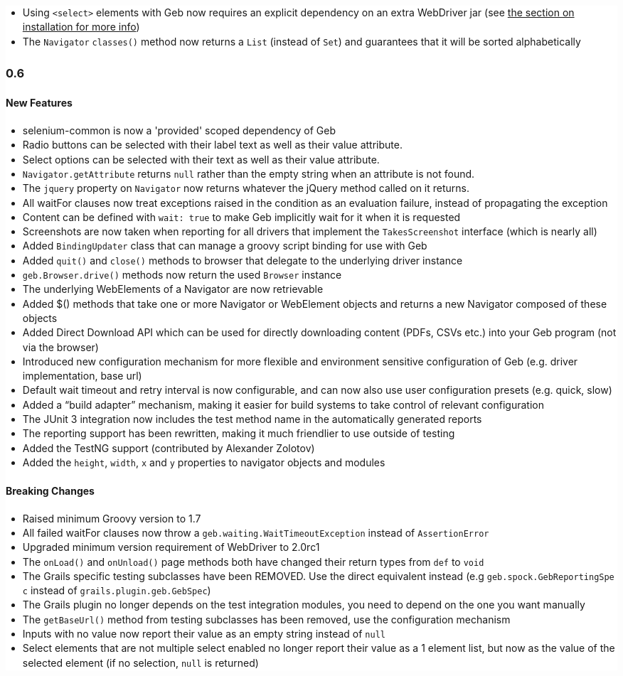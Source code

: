 * Using `<select>` elements with Geb now requires an explicit dependency on an extra WebDriver jar (see [the section on installation for more info](intro.html#installation__usage))
* The `Navigator` `classes()` method now returns a `List` (instead of `Set`) and guarantees that it will be sorted alphabetically

### 0.6

#### New Features

* selenium-common is now a 'provided' scoped dependency of Geb
* Radio buttons can be selected with their label text as well as their value attribute.
* Select options can be selected with their text as well as their value attribute.
* `Navigator.getAttribute` returns `null` rather than the empty string when an attribute is not found.
* The `jquery` property on `Navigator` now returns whatever the jQuery method called on it returns.
* All waitFor clauses now treat exceptions raised in the condition as an evaluation failure, instead of propagating the exception
* Content can be defined with `wait: true` to make Geb implicitly wait for it when it is requested
* Screenshots are now taken when reporting for all drivers that implement the `TakesScreenshot` interface (which is nearly all)
* Added `BindingUpdater` class that can manage a groovy script binding for use with Geb
* Added `quit()` and `close()` methods to browser that delegate to the underlying driver instance
* `geb.Browser.drive()` methods now return the used `Browser` instance
* The underlying WebElements of a Navigator are now retrievable
* Added $() methods that take one or more Navigator or WebElement objects and returns a new Navigator composed of these objects
* Added Direct Download API which can be used for directly downloading content (PDFs, CSVs etc.) into your Geb program (not via the browser)
* Introduced new configuration mechanism for more flexible and environment sensitive configuration of Geb (e.g. driver implementation, base url)
* Default wait timeout and retry interval is now configurable, and can now also use user configuration presets (e.g. quick, slow)
* Added a “build adapter” mechanism, making it easier for build systems to take control of relevant configuration
* The JUnit 3 integration now includes the test method name in the automatically generated reports
* The reporting support has been rewritten, making it much friendlier to use outside of testing
* Added the TestNG support (contributed by Alexander Zolotov)
* Added the `height`, `width`, `x` and `y` properties to navigator objects and modules

#### Breaking Changes

* Raised minimum Groovy version to 1.7
* All failed waitFor clauses now throw a `geb.waiting.WaitTimeoutException` instead of `AssertionError`
* Upgraded minimum version requirement of WebDriver to 2.0rc1
* The `onLoad()` and `onUnload()` page methods both have changed their return types from `def` to `void`
* The Grails specific testing subclasses have been REMOVED. Use the direct equivalent instead (e.g `geb.spock.GebReportingSpec` instead of `grails.plugin.geb.GebSpec`)
* The Grails plugin no longer depends on the test integration modules, you need to depend on the one you want manually
* The `getBaseUrl()` method from testing subclasses has been removed, use the configuration mechanism
* Inputs with no value now report their value as an empty string instead of `null`
* Select elements that are not multiple select enabled no longer report their value as a 1 element list, but now as the value of the selected element (if no selection, `null` is returned)

